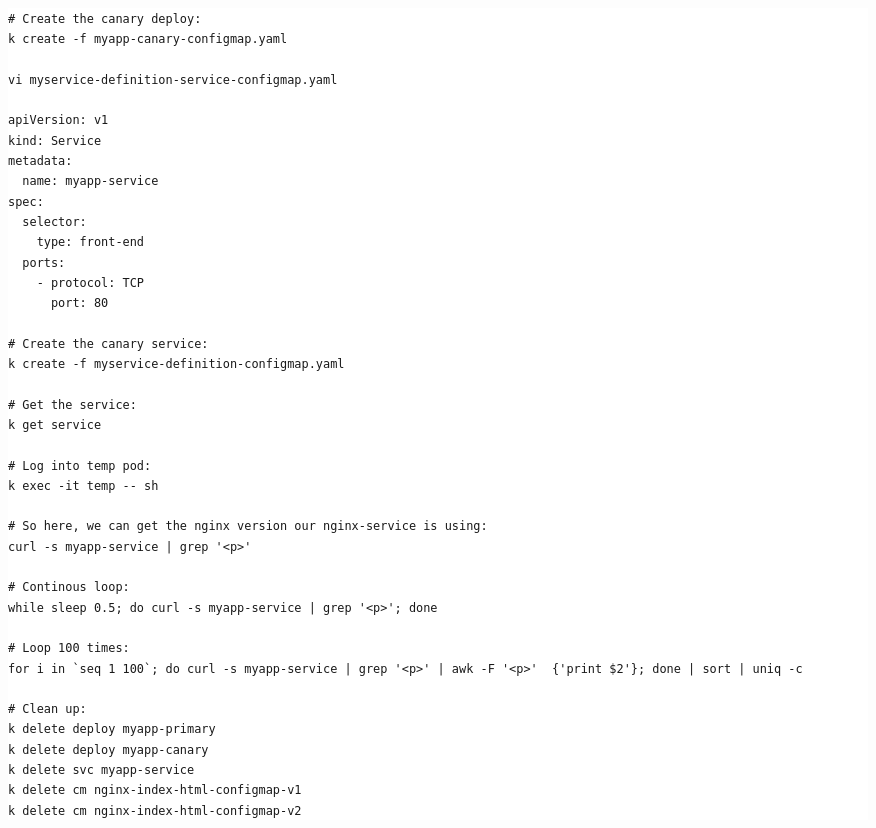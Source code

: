     # Create the canary deploy:
    k create -f myapp-canary-configmap.yaml

    vi myservice-definition-service-configmap.yaml

    apiVersion: v1
    kind: Service
    metadata:
      name: myapp-service
    spec:
      selector:
        type: front-end
      ports:
        - protocol: TCP
          port: 80

    # Create the canary service:
    k create -f myservice-definition-configmap.yaml

    # Get the service:
    k get service

    # Log into temp pod:
    k exec -it temp -- sh

    # So here, we can get the nginx version our nginx-service is using:
    curl -s myapp-service | grep '<p>'

    # Continous loop:
    while sleep 0.5; do curl -s myapp-service | grep '<p>'; done

    # Loop 100 times:
    for i in `seq 1 100`; do curl -s myapp-service | grep '<p>' | awk -F '<p>'  {'print $2'}; done | sort | uniq -c

    # Clean up:
    k delete deploy myapp-primary
    k delete deploy myapp-canary
    k delete svc myapp-service
    k delete cm nginx-index-html-configmap-v1
    k delete cm nginx-index-html-configmap-v2

